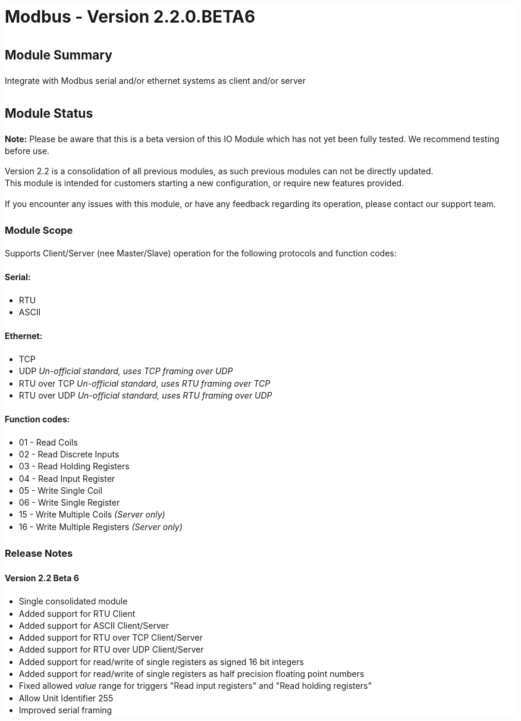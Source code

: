 # Modbus - Version 2.2.0.BETA6

[//]: # (THIS IS WHAT A COMMENT LOOKS LIKE)

[//]: # (Properties should be surrounded by eg. *Property Name*)
[//]: # (Values and options should be surrounded by eg. <code>Value</code>)

## Module Summary

Integrate with Modbus serial and/or ethernet systems as client and/or server

[//]: # (Brief description of the module; usually the same as the description in the package)

## Module Status

[//]: # (This IO Module is stable and has been tested internally.)
**Note:** Please be aware that this is a beta version of this IO Module which has not yet been fully tested. We recommend testing before use.

Version 2.2 is a consolidation of all previous modules, as such previous modules can not be directly updated.\
This module is intended for customers starting a new configuration, or require new features provided.

[//]: # (Always required)
If you encounter any issues with this module, or have any feedback regarding its operation, please contact our support team.

### Module Scope
Supports Client/Server (nee Master/Slave) operation for the following protocols and function codes:
#### Serial:
* RTU
* ASCII

#### Ethernet:
* TCP
* UDP *Un-official standard, uses TCP framing over UDP*
* RTU over TCP *Un-official standard, uses RTU framing over TCP*
* RTU over UDP *Un-official standard, uses RTU framing over UDP*

#### Function codes:
* 01 - Read Coils
* 02 - Read Discrete Inputs
* 03 - Read Holding Registers
* 04 - Read Input Register
* 05 - Write Single Coil
* 06 - Write Single Register
* 15 - Write Multiple Coils *(Server only)*
* 16 - Write Multiple Registers *(Server only)*

### Release Notes

#### Version 2.2 Beta 6
* Single consolidated module
* Added support for RTU Client
* Added support for ASCII Client/Server
* Added support for RTU over TCP Client/Server
* Added support for RTU over UDP Client/Server
* Added support for read/write of single registers as signed 16 bit integers
* Added support for read/write of single registers as half precision floating point numbers
* Fixed allowed *value* range for triggers "Read input registers" and "Read holding registers"
* Allow Unit Identifier 255
* Improved serial framing


[//]: # (## Requirements)
[//]: # (Mention any pre-requisites needed before setting up the module in terms of hardware, subscriptions, APIs)
[//]: # (### Module Use Example)
[//]: # (If relevant to documentation give examples of module use)
[//]: # (### Further Notes)
[//]: # (Possible location for further notes, may not be used)